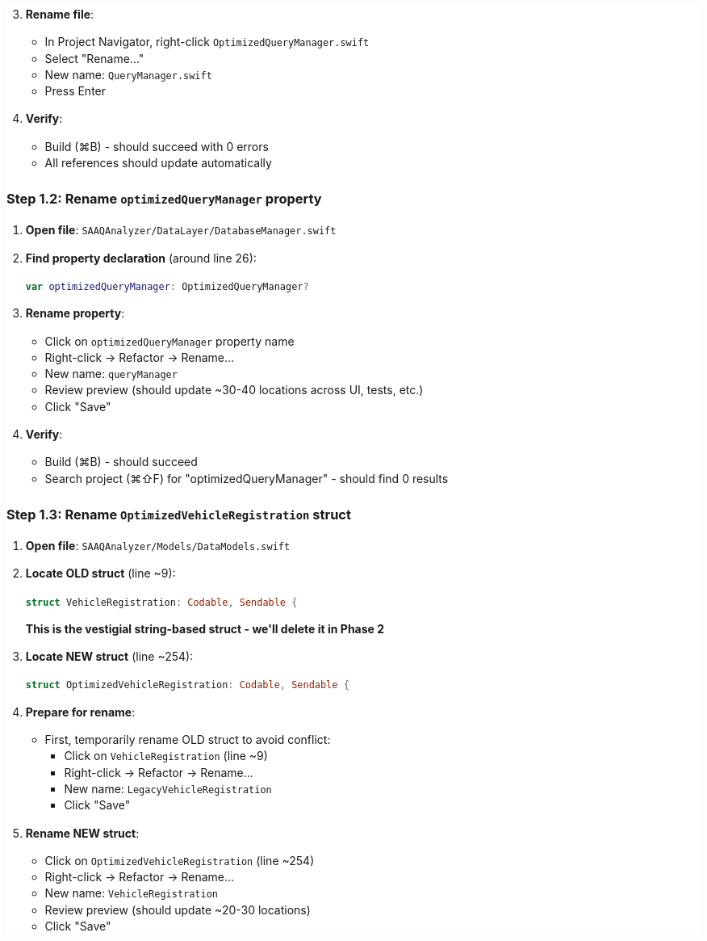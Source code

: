 3. **Rename file**:
   - In Project Navigator, right-click `OptimizedQueryManager.swift`
   - Select "Rename..."
   - New name: `QueryManager.swift`
   - Press Enter

4. **Verify**:
   - Build (⌘B) - should succeed with 0 errors
   - All references should update automatically

### Step 1.2: Rename `optimizedQueryManager` property

1. **Open file**: `SAAQAnalyzer/DataLayer/DatabaseManager.swift`

2. **Find property declaration** (around line 26):
   ```swift
   var optimizedQueryManager: OptimizedQueryManager?
   ```

3. **Rename property**:
   - Click on `optimizedQueryManager` property name
   - Right-click → Refactor → Rename...
   - New name: `queryManager`
   - Review preview (should update ~30-40 locations across UI, tests, etc.)
   - Click "Save"

4. **Verify**:
   - Build (⌘B) - should succeed
   - Search project (⌘⇧F) for "optimizedQueryManager" - should find 0 results

### Step 1.3: Rename `OptimizedVehicleRegistration` struct

1. **Open file**: `SAAQAnalyzer/Models/DataModels.swift`

2. **Locate OLD struct** (line ~9):
   ```swift
   struct VehicleRegistration: Codable, Sendable {
   ```
   **This is the vestigial string-based struct - we'll delete it in Phase 2**

3. **Locate NEW struct** (line ~254):
   ```swift
   struct OptimizedVehicleRegistration: Codable, Sendable {
   ```

4. **Prepare for rename**:
   - First, temporarily rename OLD struct to avoid conflict:
     - Click on `VehicleRegistration` (line ~9)
     - Right-click → Refactor → Rename...
     - New name: `LegacyVehicleRegistration`
     - Click "Save"

5. **Rename NEW struct**:
   - Click on `OptimizedVehicleRegistration` (line ~254)
   - Right-click → Refactor → Rename...
   - New name: `VehicleRegistration`
   - Review preview (should update ~20-30 locations)
   - Click "Save"
